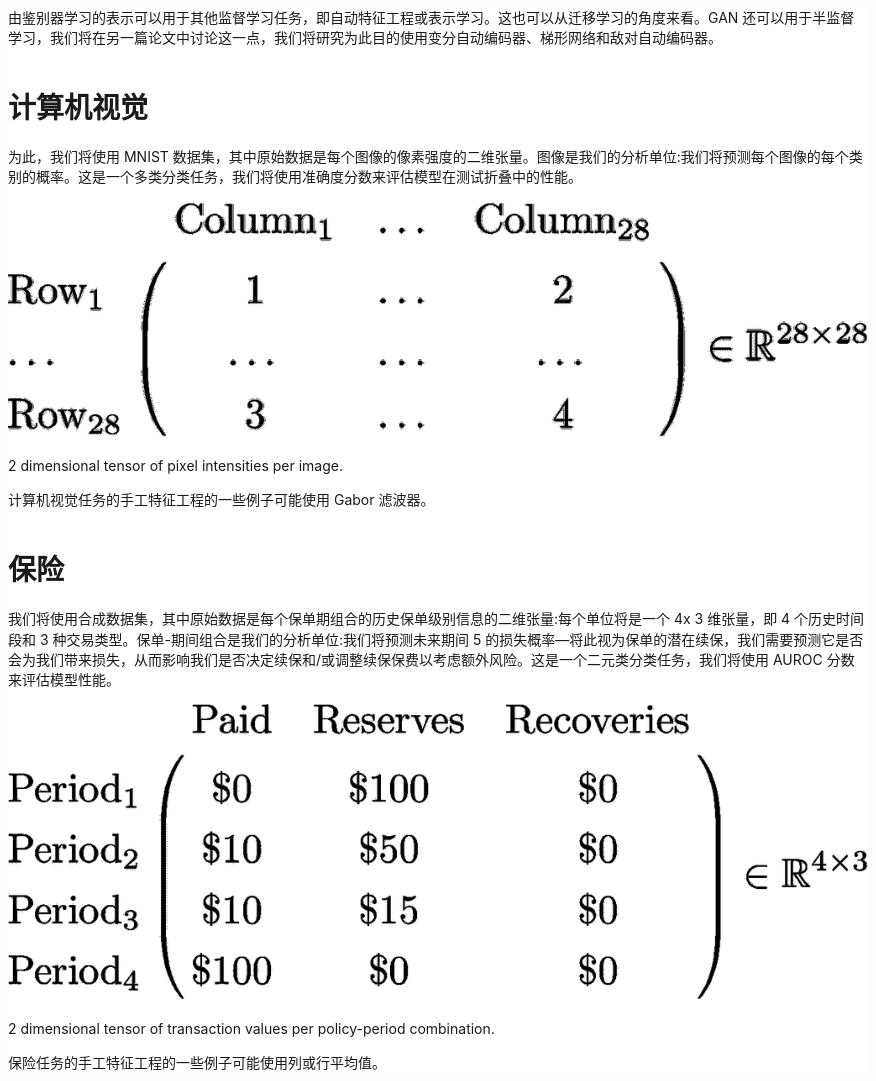 由鉴别器学习的表示可以用于其他监督学习任务，即自动特征工程或表示学习。这也可以从迁移学习的角度来看。GAN 还可以用于半监督学习，我们将在另一篇论文中讨论这一点，我们将研究为此目的使用变分自动编码器、梯形网络和敌对自动编码器。

# 计算机视觉

为此，我们将使用 MNIST 数据集，其中原始数据是每个图像的像素强度的二维张量。图像是我们的分析单位:我们将预测每个图像的每个类别的概率。这是一个多类分类任务，我们将使用准确度分数来评估模型在测试折叠中的性能。

![](img/9be87d246e4736d8703970413246c7df.png)

2 dimensional tensor of pixel intensities per image.

计算机视觉任务的手工特征工程的一些例子可能使用 Gabor 滤波器。

# 保险

我们将使用合成数据集，其中原始数据是每个保单期组合的历史保单级别信息的二维张量:每个单位将是一个 4x 3 维张量，即 4 个历史时间段和 3 种交易类型。保单-期间组合是我们的分析单位:我们将预测未来期间 5 的损失概率—将此视为保单的潜在续保，我们需要预测它是否会为我们带来损失，从而影响我们是否决定续保和/或调整续保保费以考虑额外风险。这是一个二元类分类任务，我们将使用 AUROC 分数来评估模型性能。

![](img/98d0ce870ce04c222b11b29b168f29b7.png)

2 dimensional tensor of transaction values per policy-period combination.

保险任务的手工特征工程的一些例子可能使用列或行平均值。
